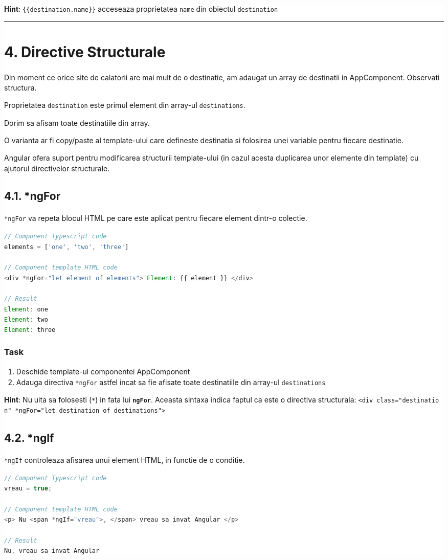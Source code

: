 **Hint**: `{{destination.name}}` acceseaza proprietatea `name` din obiectul `destination`

___
# 4. Directive Structurale

Din moment ce orice site de calatorii are mai mult de o destinatie, am adaugat un array de destinatii in AppComponent. Observati structura.

Proprietatea `destination` este primul element din array-ul `destinations`.

Dorim sa afisam toate destinatiile din array.

O varianta ar fi copy/paste al template-ului care defineste destinatia si folosirea unei variable pentru fiecare destinatie.

Angular ofera suport pentru modificarea structurii template-ului (in cazul acesta duplicarea unor elemente din template) cu ajutorul directivelor structurale.

## 4.1. *ngFor
`*ngFor` va repeta blocul HTML pe care este aplicat pentru fiecare element dintr-o colectie.

```javascript
// Component Typescript code
elements = ['one', 'two', 'three']

// Component template HTML code
<div *ngFor="let element of elements"> Element: {{ element }} </div>

// Result
Element: one
Element: two
Element: three
```

### Task
1. Deschide template-ul componentei AppComponent
1. Adauga directiva `*ngFor` astfel incat sa fie afisate toate destinatiile din array-ul `destinations`

**Hint**: Nu uita sa folosesti (`*`) in fata lui **`ngFor`**. Aceasta sintaxa indica faptul ca este o directiva structurala: `<div class="destination" *ngFor="let destination of destinations">`

## 4.2. *ngIf

`*ngIf` controleaza afisarea unui element HTML, in functie de o conditie.

```javascript
// Component Typescript code
vreau = true;

// Component template HTML code
<p> Nu <span *ngIf="vreau">, </span> vreau sa invat Angular </p>

// Result
Nu, vreau sa invat Angular
```
